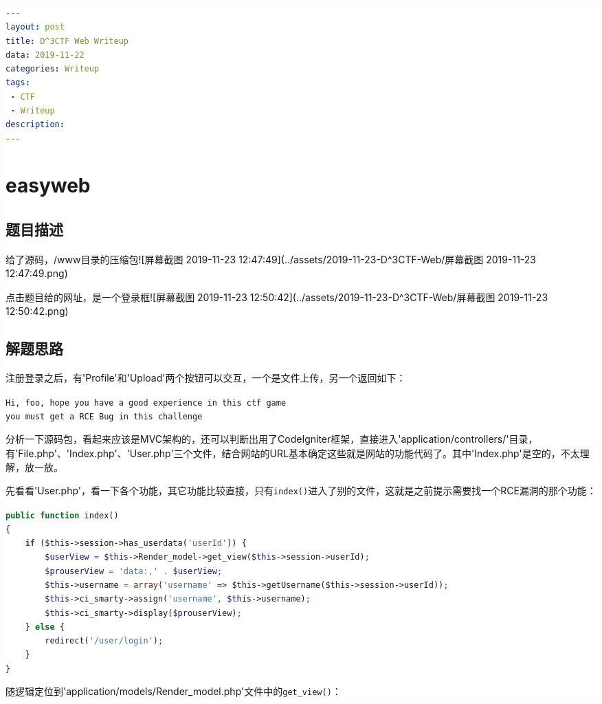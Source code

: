 ```yaml
---
layout: post
title: D^3CTF Web Writeup
data: 2019-11-22
categories: Writeup
tags: 
 - CTF
 - Writeup
description:
---
```


# easyweb

## 题目描述

给了源码，/www目录的压缩包![屏幕截图 2019-11-23 12:47:49](../assets/2019-11-23-D^3CTF-Web/屏幕截图 2019-11-23 12:47:49.png)

点击题目给的网址，是一个登录框![屏幕截图 2019-11-23 12:50:42](../assets/2019-11-23-D^3CTF-Web/屏幕截图 2019-11-23 12:50:42.png)

## 解题思路

注册登录之后，有'Profile'和'Upload'两个按钮可以交互，一个是文件上传，另一个返回如下：

```
Hi, foo, hope you have a good experience in this ctf game
you must get a RCE Bug in this challenge
```

分析一下源码包，看起来应该是MVC架构的，还可以判断出用了CodeIgniter框架，直接进入'application/controllers/'目录，有'File.php'、'Index.php'、'User.php'三个文件，结合网站的URL基本确定这些就是网站的功能代码了。其中'Index.php'是空的，不太理解，放一放。

先看看'User.php'，看一下各个功能，其它功能比较直接，只有`index()`进入了别的文件，这就是之前提示需要找一个RCE漏洞的那个功能：

``` php
public function index()
{
	if ($this->session->has_userdata('userId')) {
		$userView = $this->Render_model->get_view($this->session->userId);
		$prouserView = 'data:,' . $userView;
		$this->username = array('username' => $this->getUsername($this->session->userId));
		$this->ci_smarty->assign('username', $this->username);
		$this->ci_smarty->display($prouserView);
	} else {
		redirect('/user/login');
	}
}
```

随逻辑定位到'application/models/Render_model.php'文件中的`get_view()`：
